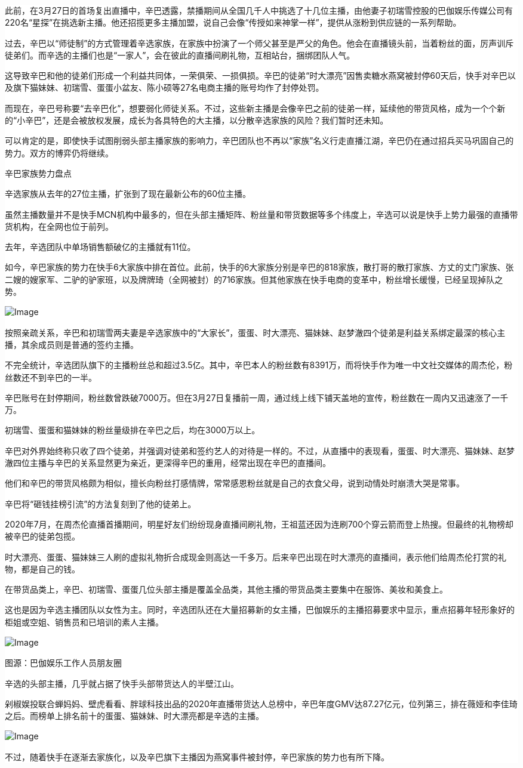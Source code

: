此前，在3月27日的首场复出直播中，辛巴透露，禁播期间从全国几千人中挑选了十几位主播，由他妻子初瑞雪控股的巴伽娱乐传媒公司有220名“星探”在挑选新主播。他还招揽更多主播加盟，说自己会像“传授如来神掌一样”，提供从涨粉到供应链的一系列帮助。

过去，辛巴以“师徒制”的方式管理着辛选家族，在家族中扮演了一个师父甚至是严父的角色。他会在直播镜头前，当着粉丝的面，厉声训斥徒弟们。而辛选的主播们也是“一家人”，会在彼此的直播间刷礼物，互相站台，捆绑团队人气。

这导致辛巴和他的徒弟们形成一个利益共同体，一荣俱荣、一损俱损。辛巴的徒弟“时大漂亮”因售卖糖水燕窝被封停60天后，快手对辛巴以及旗下猫妹妹、初瑞雪、蛋蛋小盆友、陈小硕等27名电商主播的账号均作了封停处罚。

而现在，辛巴号称要“去辛巴化”，想要弱化师徒关系。不过，这些新主播是会像辛巴之前的徒弟一样，延续他的带货风格，成为一个个新的“小辛巴”，还是会被放权发展，成长为各具特色的大主播，以分散辛选家族的风险？我们暂时还未知。

可以肯定的是，即使快手试图削弱头部主播家族的影响力，辛巴团队也不再以“家族”名义行走直播江湖，辛巴仍在通过招兵买马巩固自己的势力。双方的博弈仍将继续。

辛巴家族势力盘点

辛选家族从去年的27位主播，扩张到了现在最新公布的60位主播。

虽然主播数量并不是快手MCN机构中最多的，但在头部主播矩阵、粉丝量和带货数据等多个纬度上，辛选可以说是快手上势力最强的直播带货机构，在全网也位于前列。

去年，辛选团队中单场销售额破亿的主播就有11位。

如今，辛巴家族的势力在快手6大家族中排在首位。此前，快手的6大家族分别是辛巴的818家族，散打哥的散打家族、方丈的丈门家族、张二嫂的嫂家军、二驴的驴家班，以及牌牌琦（全网被封）的716家族。但其他家族在快手电商的变革中，粉丝增长缓慢，已经呈现掉队之势。

![Image](https://inews.gtimg.com/newsapp_bt/0/13361310486/641)

按照亲疏关系，辛巴和初瑞雪两夫妻是辛选家族中的“大家长”，蛋蛋、时大漂亮、猫妹妹、赵梦澈四个徒弟是利益关系绑定最深的核心主播，其余成员则是普通的签约主播。

不完全统计，辛选团队旗下的主播粉丝总和超过3.5亿。其中，辛巴本人的粉丝数有8391万，而将快手作为唯一中文社交媒体的周杰伦，粉丝数还不到辛巴的一半。

辛巴账号在封停期间，粉丝数曾跌破7000万。但在3月27日复播前一周，通过线上线下铺天盖地的宣传，粉丝数在一周内又迅速涨了一千万。

初瑞雪、蛋蛋和猫妹妹的粉丝量级排在辛巴之后，均在3000万以上。

辛巴对外界始终称只收了四个徒弟，并强调对徒弟和签约艺人的对待是一样的。不过，从直播中的表现看，蛋蛋、时大漂亮、猫妹妹、赵梦澈四位主播与辛巴的关系显然更为亲近，更深得辛巴的重用，经常出现在辛巴的直播间。

他们和辛巴的带货风格颇为相似，擅长向粉丝打感情牌，常常感恩粉丝就是自己的衣食父母，说到动情处时崩溃大哭是常事。

辛巴将“砸钱挂榜引流”的方法复刻到了他的徒弟上。

2020年7月，在周杰伦直播首播期间，明星好友们纷纷现身直播间刷礼物，王祖蓝还因为连刷700个穿云箭而登上热搜。但最终的礼物榜却被辛巴的徒弟包揽。

时大漂亮、蛋蛋、猫妹妹三人刷的虚拟礼物折合成现金则高达一千多万。后来辛巴出现在时大漂亮的直播间，表示他们给周杰伦打赏的礼物，都是自己的钱。

在带货品类上，辛巴、初瑞雪、蛋蛋几位头部主播是覆盖全品类，其他主播的带货品类主要集中在服饰、美妆和美食上。

这也是因为辛选主播团队以女性为主。同时，辛选团队还在大量招募新的女主播，巴伽娱乐的主播招募要求中显示，重点招募年轻形象好的柜姐或空姐、销售员和已培训的素人主播。

![Image](https://inews.gtimg.com/newsapp_bt/0/13361310482/641)

图源：巴伽娱乐工作人员朋友圈

辛选的头部主播，几乎就占据了快手头部带货达人的半壁江山。

剁椒娱投联合蝉妈妈、壁虎看看、胖球科技出品的2020年直播带货达人总榜中，辛巴年度GMV达87.27亿元，位列第三，排在薇娅和李佳琦之后。而榜单上排名前十的蛋蛋、猫妹妹、时大漂亮都是辛选的主播。

![Image](https://inews.gtimg.com/newsapp_bt/0/13361310489/641)

不过，随着快手在逐渐去家族化，以及辛巴旗下主播因为燕窝事件被封停，辛巴家族的势力也有所下降。
